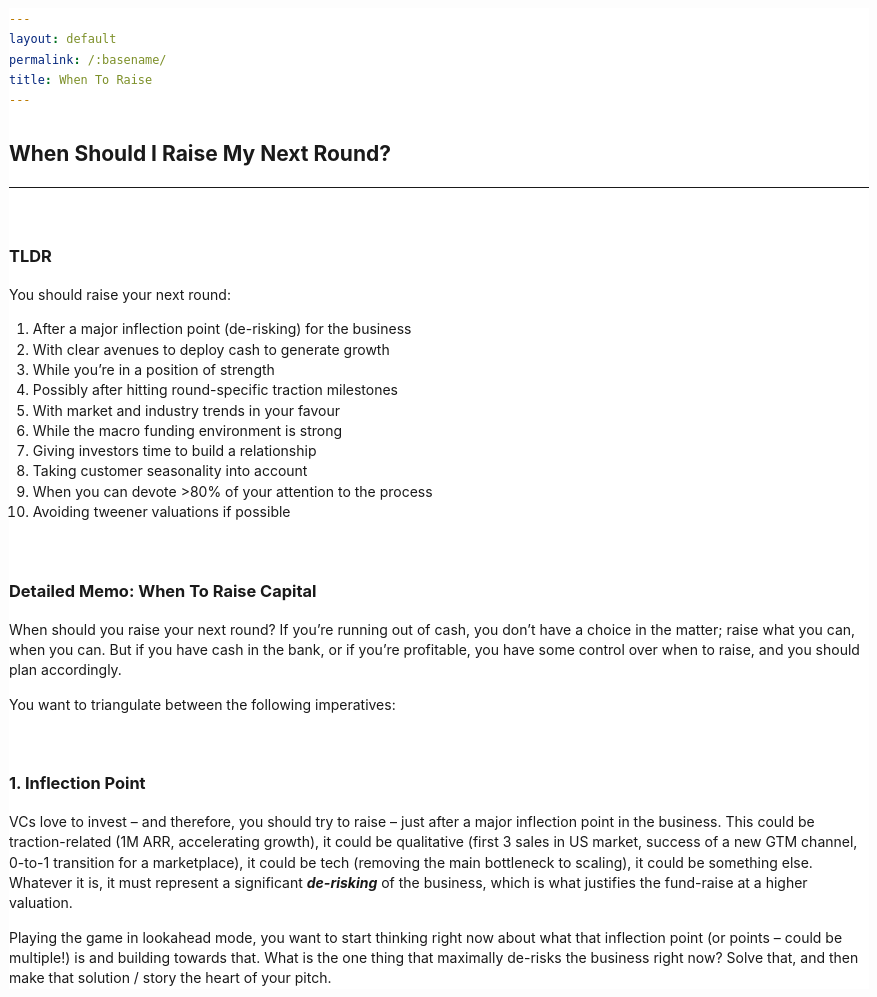 ```yaml
---
layout: default
permalink: /:basename/
title: When To Raise
---
```


## When Should I Raise My Next Round?

----

<br/>

### TLDR

You should raise your next round:

1.	After a major inflection point (de-risking) for the business
2.	With clear avenues to deploy cash to generate growth
3.	While you’re in a position of strength
4.	Possibly after hitting round-specific traction milestones
5.	With market and industry trends in your favour
6.	While the macro funding environment is strong
7.	Giving investors time to build a relationship
8.	Taking customer seasonality into account
9.	When you can devote >80% of your attention to the process
10.	Avoiding tweener valuations if possible


<br/>

### Detailed Memo: When To Raise Capital

When should you raise your next round?  If you’re running out of cash, you don’t have a choice in the matter; raise what you can, when you can.  But if you have cash in the bank, or if you’re profitable, you have some control over when to raise, and you should plan accordingly.

You want to triangulate between the following imperatives:


<br/>

### 1. Inflection Point

VCs love to invest – and therefore, you should try to raise – just after a major inflection point in the business.  This could be traction-related (1M ARR, accelerating growth), it could be qualitative (first 3 sales in US market, success of a new GTM channel, 0-to-1 transition for a marketplace), it could be tech (removing the main bottleneck to scaling), it could be something else.  Whatever it is, it must represent a significant ***de-risking*** of the business, which is what justifies the fund-raise at a higher valuation.  

Playing the game in lookahead mode, you want to start thinking right now about what that inflection point (or points – could be multiple!) is and building towards that.  What is the one thing that maximally de-risks the business right now?  Solve that, and then make that solution / story the heart of your pitch. 
